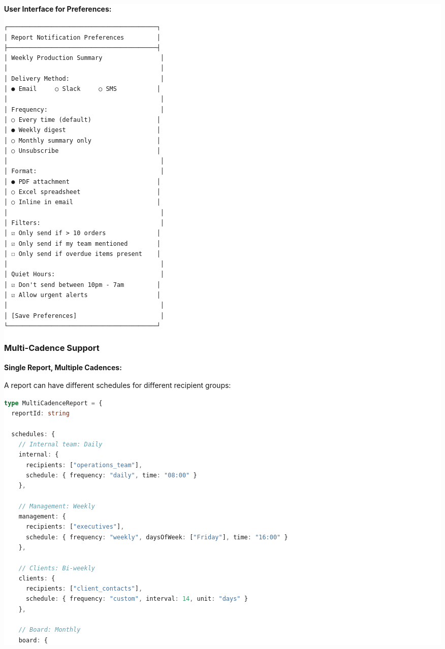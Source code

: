 **User Interface for Preferences:**

```
┌─────────────────────────────────────────┐
│ Report Notification Preferences         │
├─────────────────────────────────────────┤
│ Weekly Production Summary                │
│                                          │
│ Delivery Method:                         │
│ ● Email     ○ Slack     ○ SMS           │
│                                          │
│ Frequency:                               │
│ ○ Every time (default)                  │
│ ● Weekly digest                         │
│ ○ Monthly summary only                  │
│ ○ Unsubscribe                           │
│                                          │
│ Format:                                  │
│ ● PDF attachment                        │
│ ○ Excel spreadsheet                     │
│ ○ Inline in email                       │
│                                          │
│ Filters:                                 │
│ ☑ Only send if > 10 orders              │
│ ☑ Only send if my team mentioned        │
│ ☐ Only send if overdue items present    │
│                                          │
│ Quiet Hours:                             │
│ ☑ Don't send between 10pm - 7am         │
│ ☑ Allow urgent alerts                   │
│                                          │
│ [Save Preferences]                       │
└─────────────────────────────────────────┘
```

### Multi-Cadence Support

**Single Report, Multiple Cadences:**

A report can have different schedules for different recipient groups:

```typescript
type MultiCadenceReport = {
  reportId: string
  
  schedules: {
    // Internal team: Daily
    internal: {
      recipients: ["operations_team"],
      schedule: { frequency: "daily", time: "08:00" }
    },
    
    // Management: Weekly
    management: {
      recipients: ["executives"],
      schedule: { frequency: "weekly", daysOfWeek: ["Friday"], time: "16:00" }
    },
    
    // Clients: Bi-weekly
    clients: {
      recipients: ["client_contacts"],
      schedule: { frequency: "custom", interval: 14, unit: "days" }
    },
    
    // Board: Monthly
    board: {
```